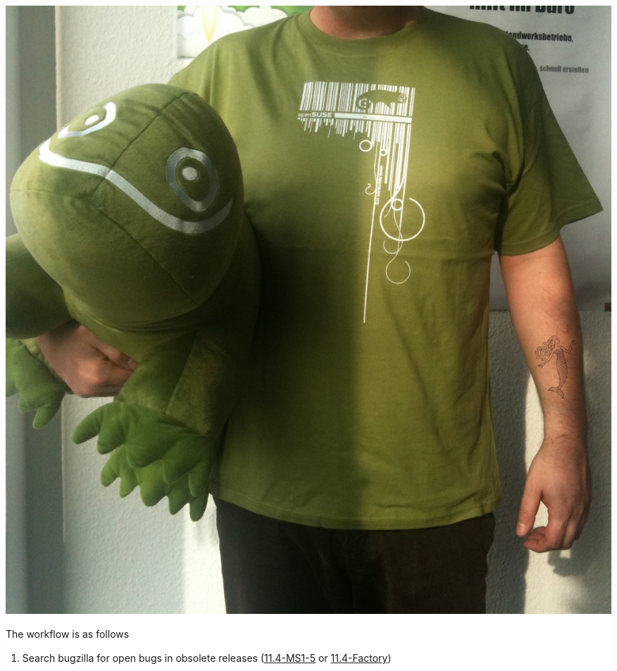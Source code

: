 ![](/wp-content/uploads/2011/02/t-shirt1-e1297864943503.png)


The workflow is as follows






	
  1. Search bugzilla for open bugs in obsolete releases ([11.4-MS1-5](http://bit.ly/gflb6r) or [11.4-Factory](http://bit.ly/hebmX1))
